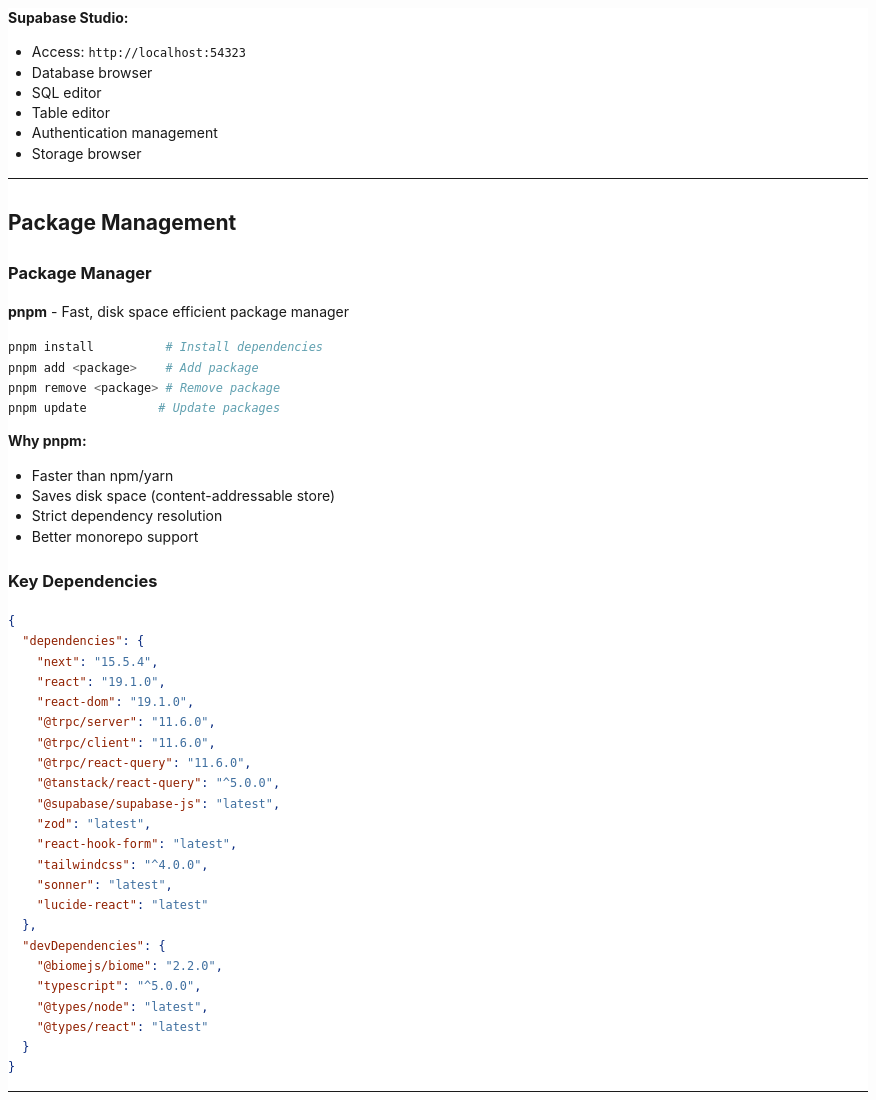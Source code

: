**Supabase Studio:**
- Access: `http://localhost:54323`
- Database browser
- SQL editor
- Table editor
- Authentication management
- Storage browser

---

## Package Management

### Package Manager

**pnpm** - Fast, disk space efficient package manager

```bash
pnpm install          # Install dependencies
pnpm add <package>    # Add package
pnpm remove <package> # Remove package
pnpm update          # Update packages
```

**Why pnpm:**
- Faster than npm/yarn
- Saves disk space (content-addressable store)
- Strict dependency resolution
- Better monorepo support

### Key Dependencies

```json
{
  "dependencies": {
    "next": "15.5.4",
    "react": "19.1.0",
    "react-dom": "19.1.0",
    "@trpc/server": "11.6.0",
    "@trpc/client": "11.6.0",
    "@trpc/react-query": "11.6.0",
    "@tanstack/react-query": "^5.0.0",
    "@supabase/supabase-js": "latest",
    "zod": "latest",
    "react-hook-form": "latest",
    "tailwindcss": "^4.0.0",
    "sonner": "latest",
    "lucide-react": "latest"
  },
  "devDependencies": {
    "@biomejs/biome": "2.2.0",
    "typescript": "^5.0.0",
    "@types/node": "latest",
    "@types/react": "latest"
  }
}
```

---